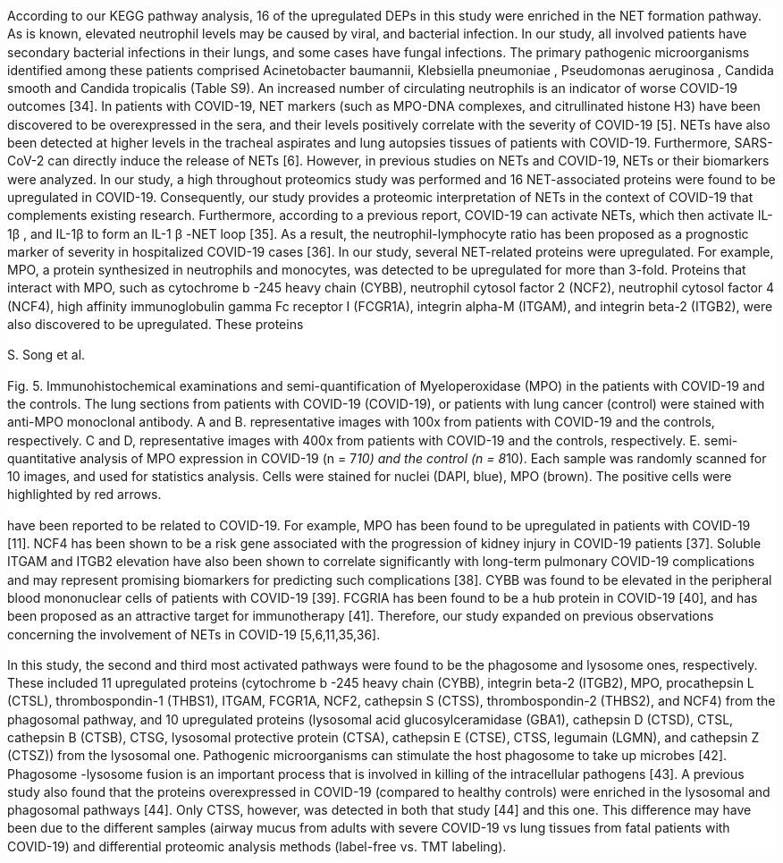 According to our KEGG pathway analysis, 16 of the upregulated DEPs in this study were enriched in the NET formation pathway. As is known, elevated neutrophil levels may be caused by viral, and bacterial infection. In our study, all involved patients have secondary bacterial infections in their lungs, and some cases have fungal infections. The primary pathogenic microorganisms identified among these  patients  comprised  Acinetobacter  baumannii, Klebsiella  pneumoniae , Pseudomonas aeruginosa ,  Candida  smooth  and Candida tropicalis (Table S9). An increased number of circulating neutrophils is an indicator of worse COVID-19 outcomes [34]. In patients with COVID-19, NET markers (such as MPO-DNA complexes, and citrullinated histone H3) have been discovered to be overexpressed in the sera, and their levels positively correlate with the severity of COVID-19 [5]. NETs have also been detected at higher levels in the tracheal aspirates and lung autopsies tissues of patients with COVID-19. Furthermore, SARS-CoV-2 can directly induce the release of NETs [6]. However, in previous studies on NETs and COVID-19, NETs or their biomarkers were analyzed. In our study, a high throughout proteomics study was performed and 16 NET-associated proteins were found to be upregulated in COVID-19. Consequently, our study provides a proteomic interpretation of NETs in the context of COVID-19 that complements existing research. Furthermore, according to a previous report, COVID-19 can activate NETs, which then activate IL-1β , and IL-1β to form an IL-1 β -NET loop [35]. As a result, the neutrophil-lymphocyte ratio has been proposed as a prognostic marker of severity in hospitalized COVID-19 cases [36]. In our study, several NET-related proteins were upregulated. For example, MPO, a protein synthesized in neutrophils and monocytes, was detected to be upregulated for more than 3-fold. Proteins that interact with MPO, such as cytochrome b -245 heavy chain (CYBB), neutrophil cytosol factor 2 (NCF2), neutrophil cytosol factor 4 (NCF4), high affinity immunoglobulin gamma Fc receptor I (FCGR1A), integrin alpha-M (ITGAM), and integrin beta-2 (ITGB2), were also discovered to be upregulated. These proteins

S. Song et al.

Fig. 5. Immunohistochemical examinations and semi-quantification of Myeloperoxidase (MPO) in the patients with COVID-19 and the controls. The lung sections from patients with COVID-19 (COVID-19), or patients with lung cancer (control) were stained with anti-MPO monoclonal antibody. A and B. representative images with 100x from patients with COVID-19 and the controls, respectively. C and D, representative images with 400x from patients with COVID-19 and the controls, respectively. E. semi-quantitative analysis of MPO expression in COVID-19 (n = 7*10) and the control (n = 8*10). Each sample was randomly scanned for 10 images, and used for statistics analysis. Cells were stained for nuclei (DAPI, blue), MPO (brown). The positive cells were highlighted by red arrows.



have been reported to be related to COVID-19. For example, MPO has been found to be upregulated in patients with COVID-19 [11]. NCF4 has been shown to be a risk gene associated with the progression of kidney injury in COVID-19 patients [37]. Soluble ITGAM and ITGB2  elevation  have  also  been  shown  to  correlate  significantly  with  long-term  pulmonary  COVID-19  complications  and  may represent promising biomarkers for predicting such complications [38]. CYBB was found to be elevated in the peripheral blood mononuclear cells of patients with COVID-19 [39]. FCGRIA has been found to be a hub protein in COVID-19 [40], and has been proposed as an attractive target for immunotherapy [41]. Therefore, our study expanded on previous observations concerning the involvement of NETs in COVID-19 [5,6,11,35,36].

In this study, the second and third most activated pathways were found to be the phagosome and lysosome ones, respectively. These included 11 upregulated proteins (cytochrome b -245 heavy chain (CYBB), integrin beta-2 (ITGB2), MPO, procathepsin L (CTSL), thrombospondin-1 (THBS1), ITGAM, FCGR1A, NCF2, cathepsin S (CTSS), thrombospondin-2 (THBS2), and NCF4) from the phagosomal pathway, and 10 upregulated proteins (lysosomal acid glucosylceramidase (GBA1), cathepsin D (CTSD), CTSL, cathepsin B (CTSB), CTSG, lysosomal protective protein (CTSA), cathepsin E (CTSE), CTSS, legumain (LGMN), and cathepsin Z (CTSZ)) from the lysosomal one. Pathogenic microorganisms can stimulate the host phagosome to take up microbes [42]. Phagosome -lysosome fusion is an important process that is involved in killing of the intracellular pathogens [43]. A previous study also found that the proteins overexpressed in COVID-19 (compared to healthy controls) were enriched in the lysosomal and phagosomal pathways [44]. Only CTSS, however, was detected in both that study [44] and this one. This difference may have been due to the different samples (airway mucus from adults with severe COVID-19 vs lung tissues from fatal patients with COVID-19) and differential proteomic analysis methods (label-free vs. TMT labeling).

